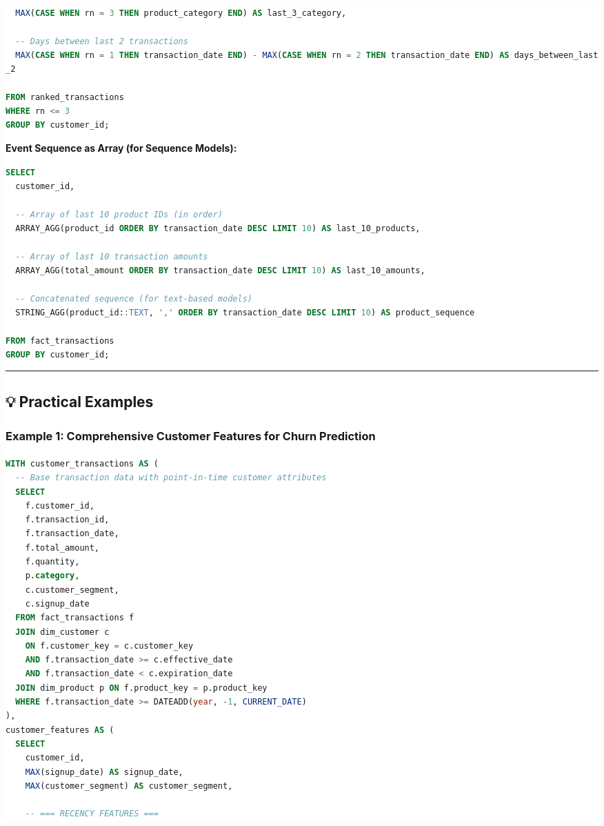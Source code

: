 ```sql
  MAX(CASE WHEN rn = 3 THEN product_category END) AS last_3_category,

  -- Days between last 2 transactions
  MAX(CASE WHEN rn = 1 THEN transaction_date END) - MAX(CASE WHEN rn = 2 THEN transaction_date END) AS days_between_last_2

FROM ranked_transactions
WHERE rn <= 3
GROUP BY customer_id;
```

**Event Sequence as Array (for Sequence Models):**

```sql
SELECT
  customer_id,

  -- Array of last 10 product IDs (in order)
  ARRAY_AGG(product_id ORDER BY transaction_date DESC LIMIT 10) AS last_10_products,

  -- Array of last 10 transaction amounts
  ARRAY_AGG(total_amount ORDER BY transaction_date DESC LIMIT 10) AS last_10_amounts,

  -- Concatenated sequence (for text-based models)
  STRING_AGG(product_id::TEXT, ',' ORDER BY transaction_date DESC LIMIT 10) AS product_sequence

FROM fact_transactions
GROUP BY customer_id;
```

---

## 💡 Practical Examples

### Example 1: Comprehensive Customer Features for Churn Prediction

```sql
WITH customer_transactions AS (
  -- Base transaction data with point-in-time customer attributes
  SELECT
    f.customer_id,
    f.transaction_id,
    f.transaction_date,
    f.total_amount,
    f.quantity,
    p.category,
    c.customer_segment,
    c.signup_date
  FROM fact_transactions f
  JOIN dim_customer c
    ON f.customer_key = c.customer_key
    AND f.transaction_date >= c.effective_date
    AND f.transaction_date < c.expiration_date
  JOIN dim_product p ON f.product_key = p.product_key
  WHERE f.transaction_date >= DATEADD(year, -1, CURRENT_DATE)
),
customer_features AS (
  SELECT
    customer_id,
    MAX(signup_date) AS signup_date,
    MAX(customer_segment) AS customer_segment,

    -- === RECENCY FEATURES ===
```